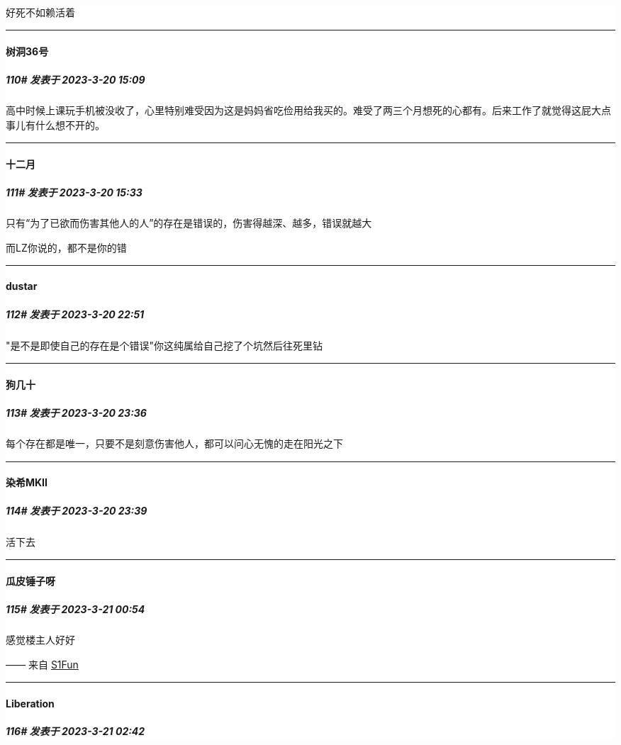 好死不如赖活着


*****

####  树洞36号  
##### 110#       发表于 2023-3-20 15:09

高中时候上课玩手机被没收了，心里特别难受因为这是妈妈省吃俭用给我买的。难受了两三个月想死的心都有。后来工作了就觉得这屁大点事儿有什么想不开的。


*****

####  十二月  
##### 111#       发表于 2023-3-20 15:33

只有“为了已欲而伤害其他人的人”的存在是错误的，伤害得越深、越多，错误就越大

而LZ你说的，都不是你的错


*****

####  dustar  
##### 112#       发表于 2023-3-20 22:51

"是不是即使自己的存在是个错误"你这纯属给自己挖了个坑然后往死里钻


*****

####  狗几十  
##### 113#       发表于 2023-3-20 23:36

每个存在都是唯一，只要不是刻意伤害他人，都可以问心无愧的走在阳光之下

*****

####  染希MKII  
##### 114#       发表于 2023-3-20 23:39

活下去


*****

####  瓜皮锤子呀  
##### 115#       发表于 2023-3-21 00:54

感觉楼主人好好

—— 来自 [S1Fun](https://s1fun.koalcat.com)


*****

####  Liberation  
##### 116#       发表于 2023-3-21 02:42
